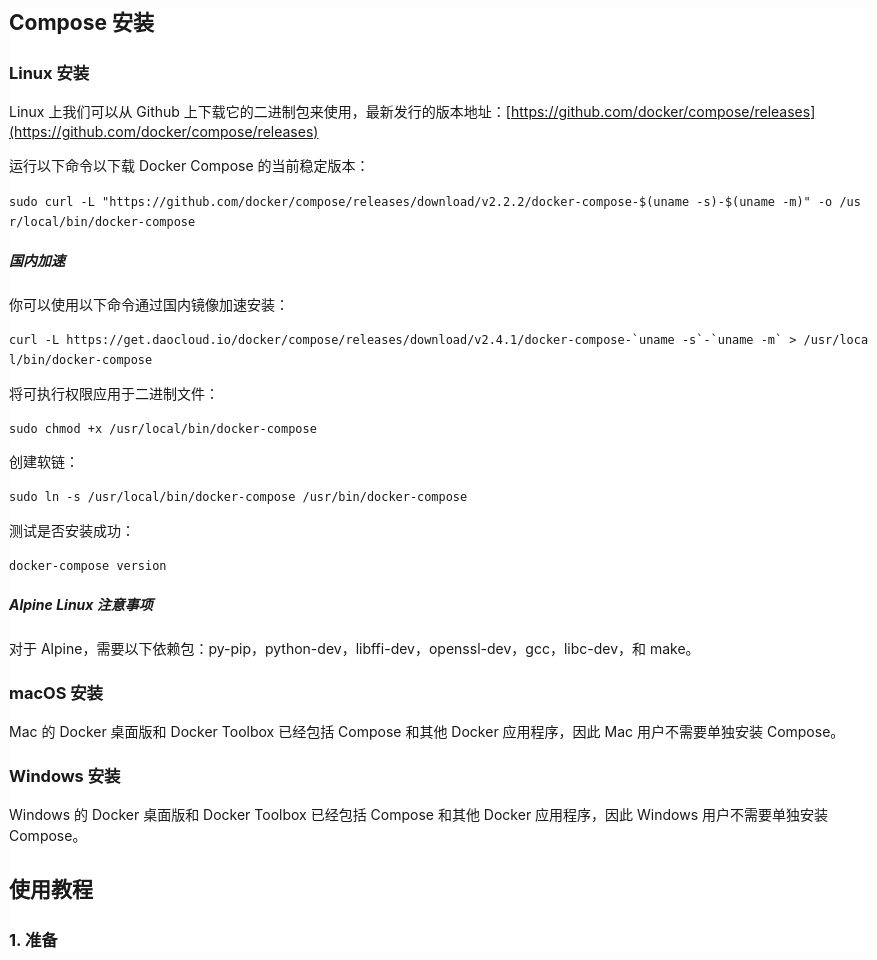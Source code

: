 ## Compose 安装

### Linux 安装

Linux 上我们可以从 Github 上下载它的二进制包来使用，最新发行的版本地址：[https://github.com/docker/compose/releases](https://github.com/docker/compose/releases)

运行以下命令以下载 Docker Compose 的当前稳定版本：

```text
sudo curl -L "https://github.com/docker/compose/releases/download/v2.2.2/docker-compose-$(uname -s)-$(uname -m)" -o /usr/local/bin/docker-compose
```

##### 国内加速

你可以使用以下命令通过国内镜像加速安装：

```text
curl -L https://get.daocloud.io/docker/compose/releases/download/v2.4.1/docker-compose-`uname -s`-`uname -m` > /usr/local/bin/docker-compose
```

将可执行权限应用于二进制文件：

```text
sudo chmod +x /usr/local/bin/docker-compose
```

创建软链：

```text
sudo ln -s /usr/local/bin/docker-compose /usr/bin/docker-compose
```

测试是否安装成功：

```text
docker-compose version
```

##### Alpine Linux 注意事项

对于 Alpine，需要以下依赖包：py-pip，python-dev，libffi-dev，openssl-dev，gcc，libc-dev，和 make。

### macOS 安装

Mac 的 Docker 桌面版和 Docker Toolbox 已经包括 Compose 和其他 Docker 应用程序，因此 Mac 用户不需要单独安装 Compose。

### Windows 安装

Windows 的 Docker 桌面版和 Docker Toolbox 已经包括 Compose 和其他 Docker 应用程序，因此 Windows 用户不需要单独安装 Compose。

## 使用教程

### 1\. 准备
